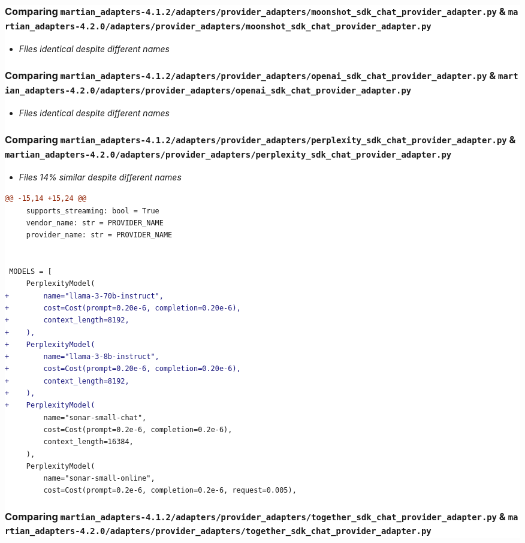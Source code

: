 ### Comparing `martian_adapters-4.1.2/adapters/provider_adapters/moonshot_sdk_chat_provider_adapter.py` & `martian_adapters-4.2.0/adapters/provider_adapters/moonshot_sdk_chat_provider_adapter.py`

 * *Files identical despite different names*

### Comparing `martian_adapters-4.1.2/adapters/provider_adapters/openai_sdk_chat_provider_adapter.py` & `martian_adapters-4.2.0/adapters/provider_adapters/openai_sdk_chat_provider_adapter.py`

 * *Files identical despite different names*

### Comparing `martian_adapters-4.1.2/adapters/provider_adapters/perplexity_sdk_chat_provider_adapter.py` & `martian_adapters-4.2.0/adapters/provider_adapters/perplexity_sdk_chat_provider_adapter.py`

 * *Files 14% similar despite different names*

```diff
@@ -15,14 +15,24 @@
     supports_streaming: bool = True
     vendor_name: str = PROVIDER_NAME
     provider_name: str = PROVIDER_NAME
 
 
 MODELS = [
     PerplexityModel(
+        name="llama-3-70b-instruct",
+        cost=Cost(prompt=0.20e-6, completion=0.20e-6),
+        context_length=8192,
+    ),
+    PerplexityModel(
+        name="llama-3-8b-instruct",
+        cost=Cost(prompt=0.20e-6, completion=0.20e-6),
+        context_length=8192,
+    ),
+    PerplexityModel(
         name="sonar-small-chat",
         cost=Cost(prompt=0.2e-6, completion=0.2e-6),
         context_length=16384,
     ),
     PerplexityModel(
         name="sonar-small-online",
         cost=Cost(prompt=0.2e-6, completion=0.2e-6, request=0.005),
```

### Comparing `martian_adapters-4.1.2/adapters/provider_adapters/together_sdk_chat_provider_adapter.py` & `martian_adapters-4.2.0/adapters/provider_adapters/together_sdk_chat_provider_adapter.py`
